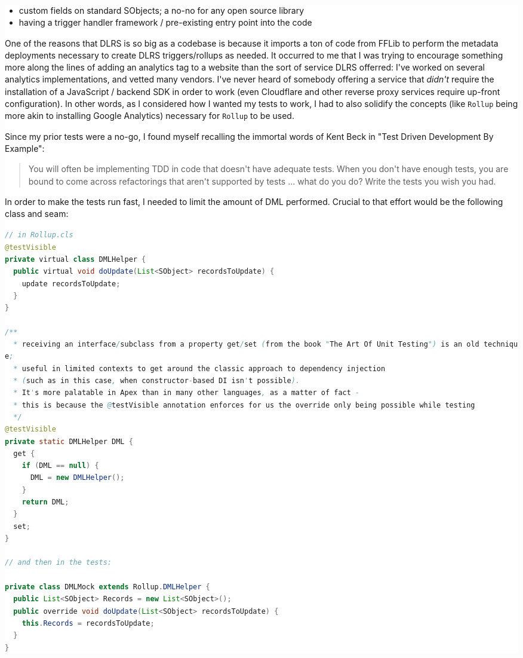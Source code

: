 - custom fields on standard SObjects; a no-no for any open source library
- having a trigger handler framework / pre-existing entry point into the code

One of the reasons that DLRS is so big as a codebase is because it imports a ton of code from FFLib to perform the metadata deployments necessary to create DLRS triggers/rollups as needed. It occurred to me that I was trying to encourage something more along the lines of adding an analytics tag to a website than the sort of service DLRS offerred: I've worked on several analytics implementations, and vetted many vendors. I've never heard of somebody offering a service that _didn't_ require the installation of a JavaScript / backend SDK in order to work (even Cloudflare and other reverse proxy services require up-front configuration). In other words, as I considered how I wanted my tests to work, I had to also solidify the concepts (like `Rollup` being more akin to installing Google Analytics) necessary for `Rollup` to be used.

Since my prior tests were a no-go, I found myself recalling the immortal words of Kent Beck in "Test Driven Development By Example":

> You will often be implementing TDD in code that doesn't have adequate tests. When you don't have enough tests, you are bound to come across refactorings that aren't supported by tests ... what do you do? Write the tests you wish you had.

In order to make the tests run fast, I needed to limit the amount of DML performed. Crucial to that effort would be the following class and seam:

```java
// in Rollup.cls
@testVisible
private virtual class DMLHelper {
  public virtual void doUpdate(List<SObject> recordsToUpdate) {
    update recordsToUpdate;
  }
}

/**
  * receiving an interface/subclass from a property get/set (from the book "The Art Of Unit Testing") is an old technique;
  * useful in limited contexts to get around the classic approach to dependency injection
  * (such as in this case, when constructor-based DI isn't possible).
  * It's more palatable in Apex than in many other languages, as a matter of fact -
  * this is because the @testVisible annotation enforces for us the override only being possible while testing
  */
@testVisible
private static DMLHelper DML {
  get {
    if (DML == null) {
      DML = new DMLHelper();
    }
    return DML;
  }
  set;
}

// and then in the tests:

private class DMLMock extends Rollup.DMLHelper {
  public List<SObject> Records = new List<SObject>();
  public override void doUpdate(List<SObject> recordsToUpdate) {
    this.Records = recordsToUpdate;
  }
}
```
